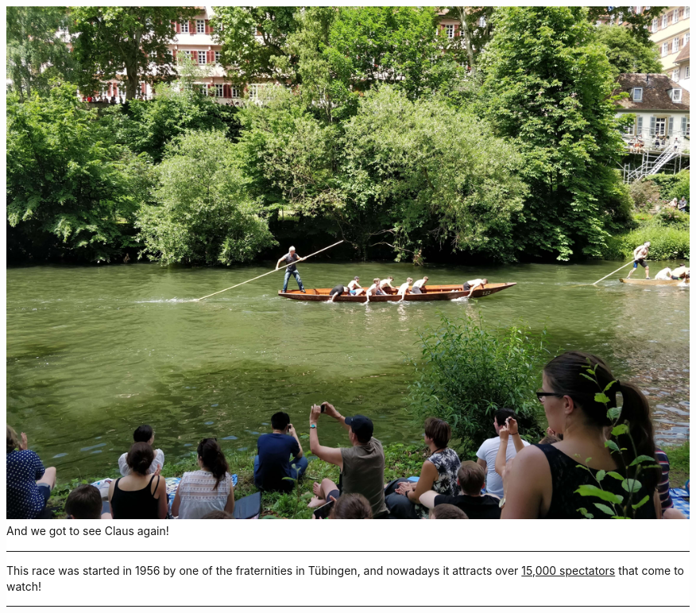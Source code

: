   <img src="/assets/images/fullsize/german-living/punting_header.jpg" alt="">
  <figcaption>And we got to see Claus again!</figcaption>
</figure>

***

This race was started in 1956 by one of the fraternities in Tübingen, and nowadays it attracts over [15,000 spectators](https://translate.google.com/translate?sl=de&tl=en&js=y&prev=_t&hl=en&ie=UTF-8&u=https%3A%2F%2Fde.wikipedia.org%2Fwiki%2FT%25C3%25BCbinger_Stocherkahn&edit-text=&act=url) that come to watch!

***

<figure class="align-center">